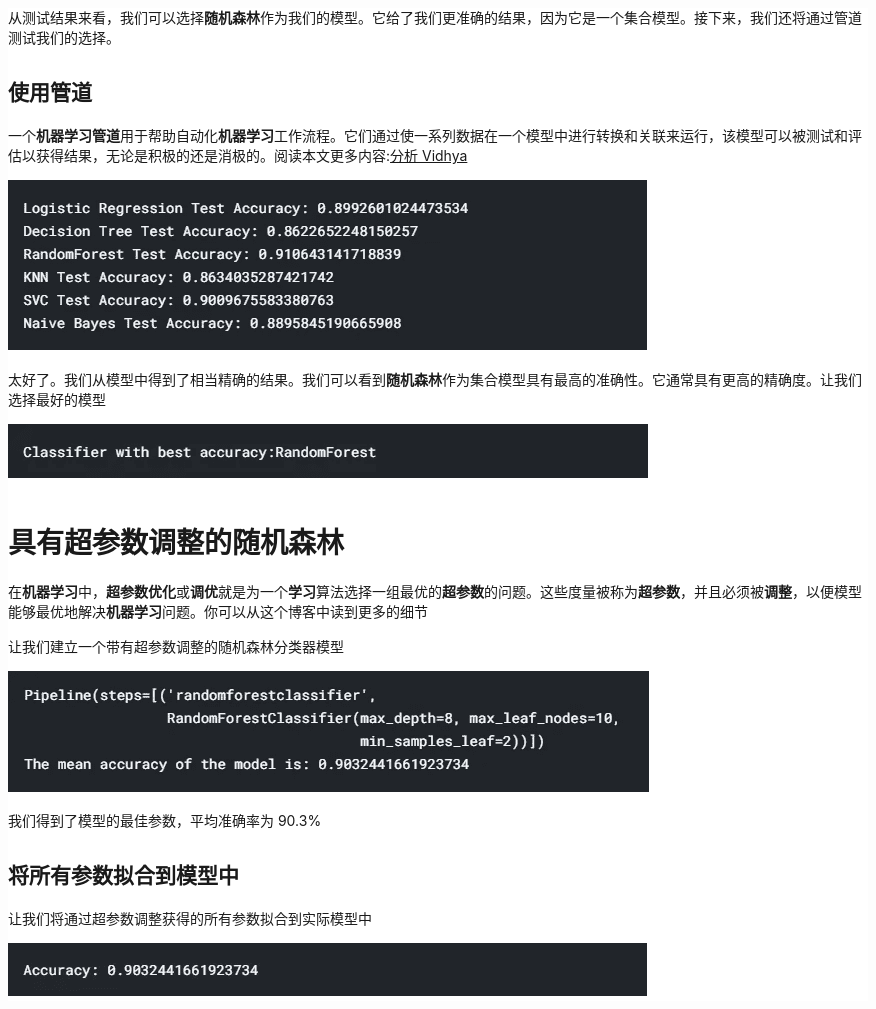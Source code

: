 从测试结果来看，我们可以选择**随机森林**作为我们的模型。它给了我们更准确的结果，因为它是一个集合模型。接下来，我们还将通过管道测试我们的选择。

## 使用管道

一个**机器学习管道**用于帮助自动化**机器学习**工作流程。它们通过使一系列数据在一个模型中进行转换和关联来运行，该模型可以被测试和评估以获得结果，无论是积极的还是消极的。阅读本文更多内容:[分析 Vidhya](/analytics-vidhya/what-is-a-pipeline-in-machine-learning-how-to-create-one-bda91d0ceaca#:~:text=A%20machine%20learning%20pipeline%20is,outcome%2C%20whether%20positive%20or%20negative.)

![](img/9fca61ca99d90d51f78c9454bf3510cf.png)

太好了。我们从模型中得到了相当精确的结果。我们可以看到**随机森林**作为集合模型具有最高的准确性。它通常具有更高的精确度。让我们选择最好的模型

![](img/d3de8f8180fa74eb8a37301dbfbcacd5.png)

# 具有超参数调整的随机森林

在**机器学习**中，**超参数优化**或**调优**就是为一个**学习**算法选择一组最优的**超参数**的问题。这些度量被称为**超参数**，并且必须被**调整**，以便模型能够最优地解决**机器学习**问题。你可以从这个博客中读到更多的细节

让我们建立一个带有超参数调整的随机森林分类器模型

![](img/f8c6e5ce4ca309da7df540e81695dec6.png)

我们得到了模型的最佳参数，平均准确率为 90.3%

## 将所有参数拟合到模型中

让我们将通过超参数调整获得的所有参数拟合到实际模型中

![](img/befc884fa6838ca5ad30c6e562f63247.png)
